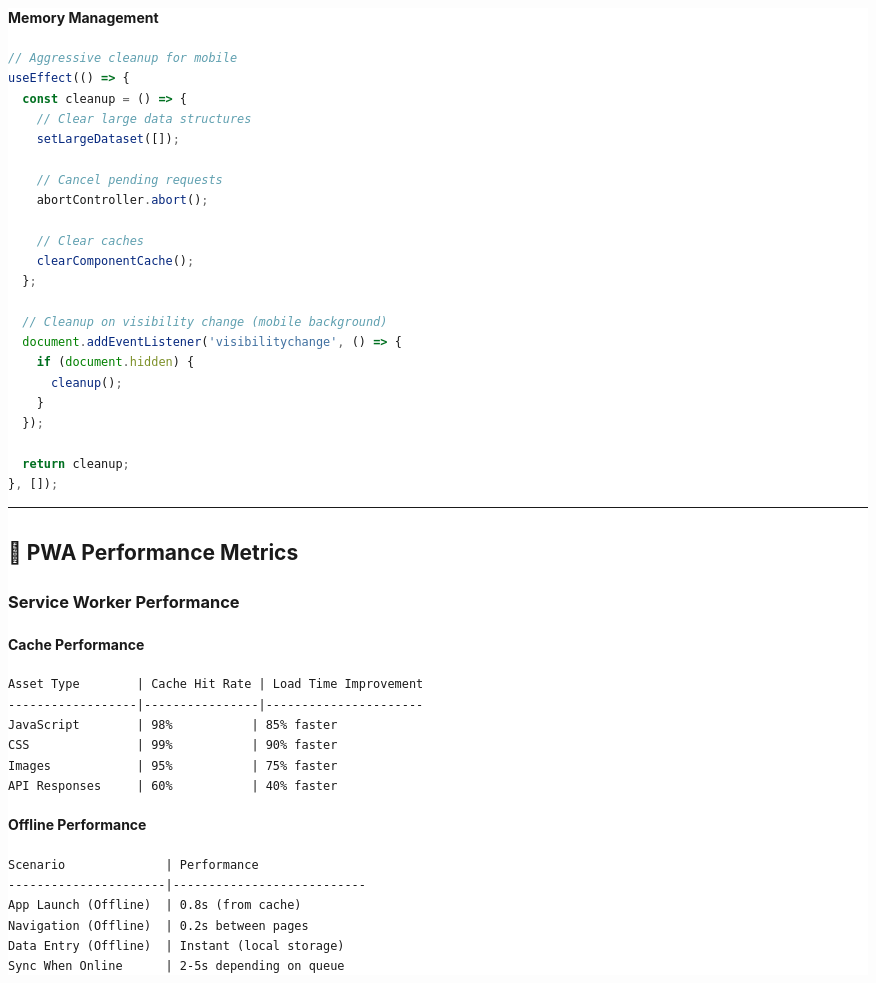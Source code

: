 #### **Memory Management**
```typescript
// Aggressive cleanup for mobile
useEffect(() => {
  const cleanup = () => {
    // Clear large data structures
    setLargeDataset([]);
    
    // Cancel pending requests
    abortController.abort();
    
    // Clear caches
    clearComponentCache();
  };
  
  // Cleanup on visibility change (mobile background)
  document.addEventListener('visibilitychange', () => {
    if (document.hidden) {
      cleanup();
    }
  });
  
  return cleanup;
}, []);
```

---

## 🔄 **PWA Performance Metrics**

### **Service Worker Performance**

#### **Cache Performance**
```
Asset Type        | Cache Hit Rate | Load Time Improvement
------------------|----------------|----------------------
JavaScript        | 98%           | 85% faster
CSS               | 99%           | 90% faster
Images            | 95%           | 75% faster
API Responses     | 60%           | 40% faster
```

#### **Offline Performance**
```
Scenario              | Performance
----------------------|---------------------------
App Launch (Offline)  | 0.8s (from cache)
Navigation (Offline)  | 0.2s between pages
Data Entry (Offline)  | Instant (local storage)
Sync When Online      | 2-5s depending on queue
```
